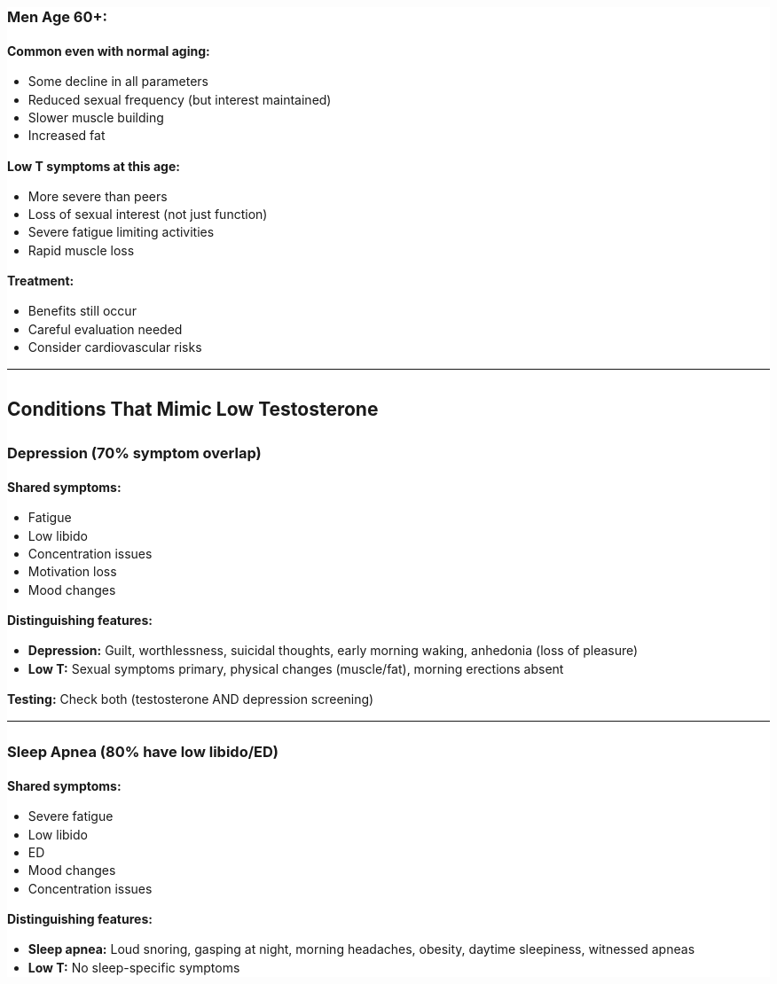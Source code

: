 
### Men Age 60+:
**Common even with normal aging:**
- Some decline in all parameters
- Reduced sexual frequency (but interest maintained)
- Slower muscle building
- Increased fat

**Low T symptoms at this age:**
- More severe than peers
- Loss of sexual interest (not just function)
- Severe fatigue limiting activities
- Rapid muscle loss

**Treatment:**
- Benefits still occur
- Careful evaluation needed
- Consider cardiovascular risks

---

## Conditions That Mimic Low Testosterone

### Depression (70% symptom overlap)
**Shared symptoms:**
- Fatigue
- Low libido
- Concentration issues
- Motivation loss
- Mood changes

**Distinguishing features:**
- **Depression:** Guilt, worthlessness, suicidal thoughts, early morning waking, anhedonia (loss of pleasure)
- **Low T:** Sexual symptoms primary, physical changes (muscle/fat), morning erections absent

**Testing:** Check both (testosterone AND depression screening)

---

### Sleep Apnea (80% have low libido/ED)
**Shared symptoms:**
- Severe fatigue
- Low libido
- ED
- Mood changes
- Concentration issues

**Distinguishing features:**
- **Sleep apnea:** Loud snoring, gasping at night, morning headaches, obesity, daytime sleepiness, witnessed apneas
- **Low T:** No sleep-specific symptoms

